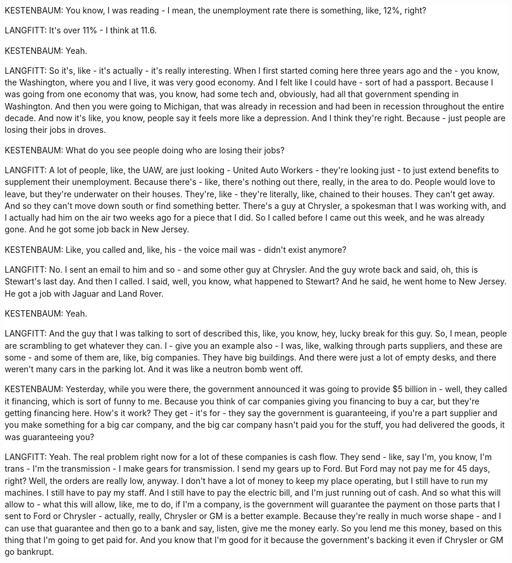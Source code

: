 KESTENBAUM: You know, I was reading - I mean, the unemployment rate there is something, like, 12%, right?

LANGFITT: It's over 11% - I think at 11.6.

KESTENBAUM: Yeah.

LANGFITT: So it's, like - it's actually - it's really interesting. When I first started coming here three years ago and the - you know, the Washington, where you and I live, it was very good economy. And I felt like I could have - sort of had a passport. Because I was going from one economy that was, you know, had some tech and, obviously, had all that government spending in Washington. And then you were going to Michigan, that was already in recession and had been in recession throughout the entire decade. And now it's like, you know, people say it feels more like a depression. And I think they're right. Because - just people are losing their jobs in droves.

KESTENBAUM: What do you see people doing who are losing their jobs?

LANGFITT: A lot of people, like, the UAW, are just looking - United Auto Workers - they're looking just - to just extend benefits to supplement their unemployment. Because there's - like, there's nothing out there, really, in the area to do. People would love to leave, but they're underwater on their houses. They're, like - they're literally, like, chained to their houses. They can't get away. And so they can't move down south or find something better. There's a guy at Chrysler, a spokesman that I was working with, and I actually had him on the air two weeks ago for a piece that I did. So I called before I came out this week, and he was already gone. And he got some job back in New Jersey.

KESTENBAUM: Like, you called and, like, his - the voice mail was - didn't exist anymore?

LANGFITT: No. I sent an email to him and so - and some other guy at Chrysler. And the guy wrote back and said, oh, this is Stewart's last day. And then I called. I said, well, you know, what happened to Stewart? And he said, he went home to New Jersey. He got a job with Jaguar and Land Rover.

KESTENBAUM: Yeah.

LANGFITT: And the guy that I was talking to sort of described this, like, you know, hey, lucky break for this guy. So, I mean, people are scrambling to get whatever they can. I - give you an example also - I was, like, walking through parts suppliers, and these are some - and some of them are, like, big companies. They have big buildings. And there were just a lot of empty desks, and there weren't many cars in the parking lot. And it was like a neutron bomb went off.

KESTENBAUM: Yesterday, while you were there, the government announced it was going to provide $5 billion in - well, they called it financing, which is sort of funny to me. Because you think of car companies giving you financing to buy a car, but they're getting financing here. How's it work? They get - it's for - they say the government is guaranteeing, if you're a part supplier and you make something for a big car company, and the big car company hasn't paid you for the stuff, you had delivered the goods, it was guaranteeing you?

LANGFITT: Yeah. The real problem right now for a lot of these companies is cash flow. They send - like, say I'm, you know, I'm trans - I'm the transmission - I make gears for transmission. I send my gears up to Ford. But Ford may not pay me for 45 days, right? Well, the orders are really low, anyway. I don't have a lot of money to keep my place operating, but I still have to run my machines. I still have to pay my staff. And I still have to pay the electric bill, and I'm just running out of cash. And so what this will allow to - what this will allow, like, me to do, if I'm a company, is the government will guarantee the payment on those parts that I sent to Ford or Chrysler - actually, really, Chrysler or GM is a better example. Because they're really in much worse shape - and I can use that guarantee and then go to a bank and say, listen, give me the money early. So you lend me this money, based on this thing that I'm going to get paid for. And you know that I'm good for it because the government's backing it even if Chrysler or GM go bankrupt.
